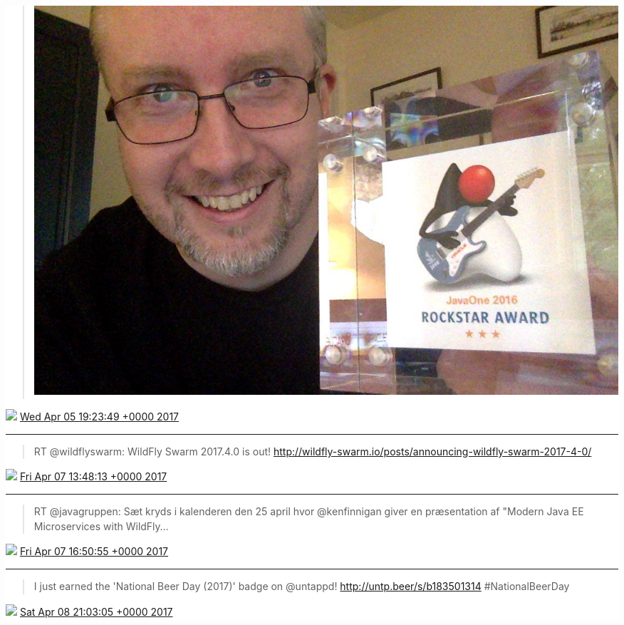 > ![](/images/twitter/media/849704143346429953-C8rBLNvVoAAGniK.jpg)

<img src="/images/twitter/media/tweet.ico" width="12" /> [Wed Apr 05 19:23:49 +0000 2017](https://twitter.com/kenfinnigan/status/849704143346429953)

----

> RT @wildflyswarm: WildFly Swarm 2017.4.0 is out! http://wildfly-swarm.io/posts/announcing-wildfly-swarm-2017-4-0/

<img src="/images/twitter/media/tweet.ico" width="12" /> [Fri Apr 07 13:48:13 +0000 2017](https://twitter.com/kenfinnigan/status/850344465428598785)

----

> RT @javagruppen: Sæt kryds i kalenderen den 25 april hvor @kenfinnigan giver en præsentation af "Modern Java EE Microservices with WildFly…

<img src="/images/twitter/media/tweet.ico" width="12" /> [Fri Apr 07 16:50:55 +0000 2017](https://twitter.com/kenfinnigan/status/850390441530974208)

----

> I just earned the 'National Beer Day (2017)' badge on @untappd! http://untp.beer/s/b183501314 #NationalBeerDay

<img src="/images/twitter/media/tweet.ico" width="12" /> [Sat Apr 08 21:03:05 +0000 2017](https://twitter.com/kenfinnigan/status/850816289954295812)
